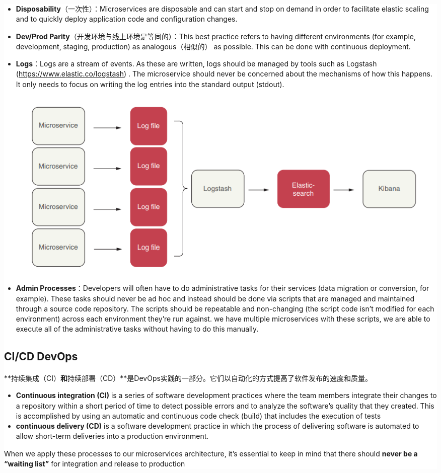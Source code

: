 - **Disposability**（一次性）：Microservices are disposable and can start and stop on demand in order to facilitate elastic scaling and to quickly deploy application code and configuration changes. 

- **Dev/Prod Parity**（开发环境与线上环境是等同的）：This best practice refers to having different environments (for example, development, staging, production) as analogous（相似的） as possible. This can be done with continuous deployment.

- **Logs**：Logs are a stream of events. As these are written, logs should be managed by tools such as Logstash (https://www.elastic.co/logstash) . The microservice should never be concerned about the mechanisms of how this happens. It only needs to focus on writing the log entries into the standard output (stdout). 

  ![image-20240107110433687](assets/image-20240107110433687.png)

- **Admin Processes**：Developers will often have to do administrative tasks for their services (data migration or conversion, for example). These tasks should never be ad hoc and instead should be done via scripts that are managed and maintained through a source code repository. The scripts should be repeatable and non-changing (the script code isn’t modified for each environment) across each environment they’re run against. we have multiple microservices with these scripts, we are able to execute all of the administrative tasks without having to do this manually.



## CI/CD DevOps

**持续集成（CI）**和**持续部署（CD）**是DevOps实践的一部分。它们以自动化的方式提高了软件发布的速度和质量。

- **Continuous integration (CI)** is a series of software development practices where the team members integrate their changes to a repository within a short period of time to detect possible errors and to analyze the software’s quality that they created. This is accomplished by using an automatic and continuous code check (build) that includes the execution of tests
- **continuous delivery (CD)** is a software development practice in which the process of delivering software is automated to allow short-term deliveries into a production environment.

When we apply these processes to our microservices architecture, it’s essential to keep in mind that there should **never be a “waiting list”** for integration and release to production
